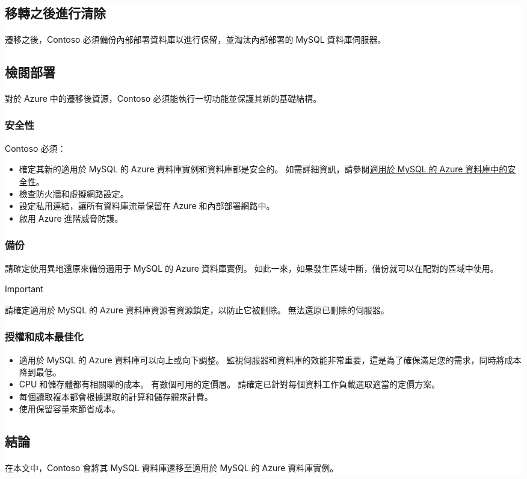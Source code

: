## <a name="clean-up-after-migration"></a>移轉之後進行清除

遷移之後，Contoso 必須備份內部部署資料庫以進行保留，並淘汰內部部署的 MySQL 資料庫伺服器。

## <a name="review-the-deployment"></a>檢閱部署

對於 Azure 中的遷移後資源，Contoso 必須能執行一切功能並保護其新的基礎結構。

### <a name="security"></a>安全性

Contoso 必須：

- 確定其新的適用於 MySQL 的 Azure 資料庫實例和資料庫都是安全的。 如需詳細資訊，請參閱[適用於 MySQL 的 Azure 資料庫中的安全性](https://docs.microsoft.com/azure/mysql/concepts-security)。
- 檢查防火牆和虛擬網路設定。
- 設定私用連結，讓所有資料庫流量保留在 Azure 和內部部署網路中。
- 啟用 Azure 進階威脅防護。

### <a name="backups"></a>備份

請確定使用異地還原來備份適用于 MySQL 的 Azure 資料庫實例。 如此一來，如果發生區域中斷，備份就可以在配對的區域中使用。

> [!IMPORTANT]
> 請確定適用於 MySQL 的 Azure 資料庫資源有資源鎖定，以防止它被刪除。 無法還原已刪除的伺服器。

### <a name="licensing-and-cost-optimization"></a>授權和成本最佳化

- 適用於 MySQL 的 Azure 資料庫可以向上或向下調整。 監視伺服器和資料庫的效能非常重要，這是為了確保滿足您的需求，同時將成本降到最低。
- CPU 和儲存體都有相關聯的成本。 有數個可用的定價層。 請確定已針對每個資料工作負載選取適當的定價方案。
- 每個讀取複本都會根據選取的計算和儲存體來計費。
- 使用保留容量來節省成本。

## <a name="conclusion"></a>結論

在本文中，Contoso 會將其 MySQL 資料庫遷移至適用於 MySQL 的 Azure 資料庫實例。
